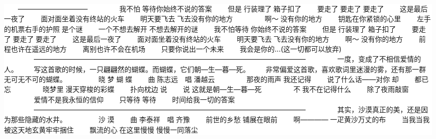 　　——————————
　　
　　我不怕 等待你始终不说的答案
　　但是 行装理了 箱子扣了
　　要走了 要走了 要走了
　　这是最后一夜了
　　面对面坐着没有终站的火车
　　明天要飞去 飞去没有你的地方
　　
　　啊～ 没有你的地方
　　钥匙在你紧锁的心里
　　左手的机票右手的护照 是个谜
　　一个不想去解开 不想去解开的谜
　　我不怕等待 你始终不说的答案
　　但是 行装理了 箱子扣了
　　要走了 要走了 要走了
　　这是最后一夜了
　　面对面坐着没有终站的火车
　　明天要飞去 飞去没有你的地方
　　啊～ 没有你的地方
　　前程也许在遥远的地方
　　离别也许不会在机场
　　只要你说出一个未来
　　我会是你的...(这一切都可以放弃)
　　
　　———————————————————————————————————————
　　
　　一度，变成了不相信爱情的人。
　　写这首歌的时候，一只翩翩然的蝴蝶。而蝴蝶，它们朝—生—暮—死。
　　非常偏爱这首歌，喜欢歌词里迷漫的雾，还有那一群无可无不可的蝴蝶。
　　
　　晓 梦 蝴 蝶
　　曲 陈志远　唱 潘越云
　　
　　那夜的雨声 我还记得
　　说了什么话——对你 却
　　都已忘
　　
　　晓梦里 漫天穿梭的彩蝶
　　扑向枕边 说
　　说 这就是朝—生—暮—死
　　
　　不 我不在记得什么
　　除了夜雨敲窗
　　
　　爱情不是我永恒的信仰
　　只等待 等待
　　时间给我一切的答案
　　
　　———————————————————————————————————————
　　
　　其实，沙漠真正的美，还是因为那些隐藏的水井。
　　
　　沙 漠
　　曲 李泰祥　唱 齐豫
　　前世的乡愁 铺展在眼前
　　啊———— 一疋黄沙万丈的布
　　当我当我 被这天地玄黄牢牢捆住
　　飘流的心 在这里慢慢 慢慢一同落尘
　　